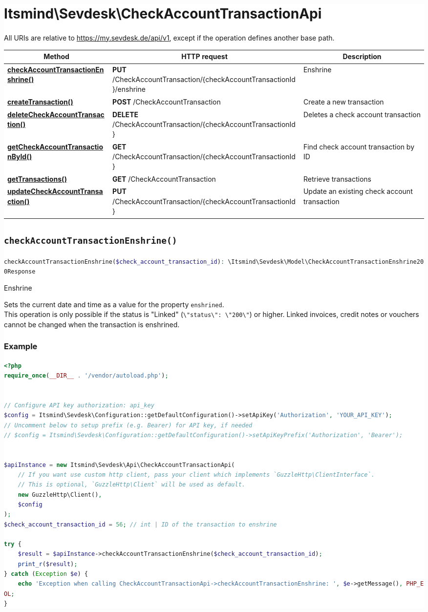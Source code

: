 # Itsmind\Sevdesk\CheckAccountTransactionApi

All URIs are relative to https://my.sevdesk.de/api/v1, except if the operation defines another base path.

| Method | HTTP request | Description |
| ------------- | ------------- | ------------- |
| [**checkAccountTransactionEnshrine()**](CheckAccountTransactionApi.md#checkAccountTransactionEnshrine) | **PUT** /CheckAccountTransaction/{checkAccountTransactionId}/enshrine | Enshrine |
| [**createTransaction()**](CheckAccountTransactionApi.md#createTransaction) | **POST** /CheckAccountTransaction | Create a new transaction |
| [**deleteCheckAccountTransaction()**](CheckAccountTransactionApi.md#deleteCheckAccountTransaction) | **DELETE** /CheckAccountTransaction/{checkAccountTransactionId} | Deletes a check account transaction |
| [**getCheckAccountTransactionById()**](CheckAccountTransactionApi.md#getCheckAccountTransactionById) | **GET** /CheckAccountTransaction/{checkAccountTransactionId} | Find check account transaction by ID |
| [**getTransactions()**](CheckAccountTransactionApi.md#getTransactions) | **GET** /CheckAccountTransaction | Retrieve transactions |
| [**updateCheckAccountTransaction()**](CheckAccountTransactionApi.md#updateCheckAccountTransaction) | **PUT** /CheckAccountTransaction/{checkAccountTransactionId} | Update an existing check account transaction |


## `checkAccountTransactionEnshrine()`

```php
checkAccountTransactionEnshrine($check_account_transaction_id): \Itsmind\Sevdesk\Model\CheckAccountTransactionEnshrine200Response
```

Enshrine

Sets the current date and time as a value for the property `enshrined`.<br> This operation is only possible if the status is \"Linked\" (`\"status\": \"200\"`) or higher.  Linked invoices, credit notes or vouchers cannot be changed when the transaction is enshrined.

### Example

```php
<?php
require_once(__DIR__ . '/vendor/autoload.php');


// Configure API key authorization: api_key
$config = Itsmind\Sevdesk\Configuration::getDefaultConfiguration()->setApiKey('Authorization', 'YOUR_API_KEY');
// Uncomment below to setup prefix (e.g. Bearer) for API key, if needed
// $config = Itsmind\Sevdesk\Configuration::getDefaultConfiguration()->setApiKeyPrefix('Authorization', 'Bearer');


$apiInstance = new Itsmind\Sevdesk\Api\CheckAccountTransactionApi(
    // If you want use custom http client, pass your client which implements `GuzzleHttp\ClientInterface`.
    // This is optional, `GuzzleHttp\Client` will be used as default.
    new GuzzleHttp\Client(),
    $config
);
$check_account_transaction_id = 56; // int | ID of the transaction to enshrine

try {
    $result = $apiInstance->checkAccountTransactionEnshrine($check_account_transaction_id);
    print_r($result);
} catch (Exception $e) {
    echo 'Exception when calling CheckAccountTransactionApi->checkAccountTransactionEnshrine: ', $e->getMessage(), PHP_EOL;
}
```
